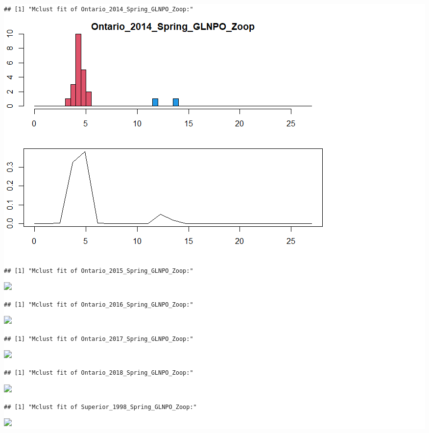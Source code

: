     ## [1] "Mclust fit of Ontario_2014_Spring_GLNPO_Zoop:"

![](Size_Structure_Fit_Diagnose_files/figure-gfm/Plot%20spring%20zooplankton%20fits-55.png)

    ## [1] "Mclust fit of Ontario_2015_Spring_GLNPO_Zoop:"

![](Size_Structure_Fit_Diagnose_files/figure-gfm/Plot%20spring%20zooplankton%20fits-56.png)

    ## [1] "Mclust fit of Ontario_2016_Spring_GLNPO_Zoop:"

![](Size_Structure_Fit_Diagnose_files/figure-gfm/Plot%20spring%20zooplankton%20fits-57.png)

    ## [1] "Mclust fit of Ontario_2017_Spring_GLNPO_Zoop:"

![](Size_Structure_Fit_Diagnose_files/figure-gfm/Plot%20spring%20zooplankton%20fits-58.png)

    ## [1] "Mclust fit of Ontario_2018_Spring_GLNPO_Zoop:"

![](Size_Structure_Fit_Diagnose_files/figure-gfm/Plot%20spring%20zooplankton%20fits-59.png)

    ## [1] "Mclust fit of Superior_1998_Spring_GLNPO_Zoop:"

![](Size_Structure_Fit_Diagnose_files/figure-gfm/Plot%20spring%20zooplankton%20fits-60.png)
